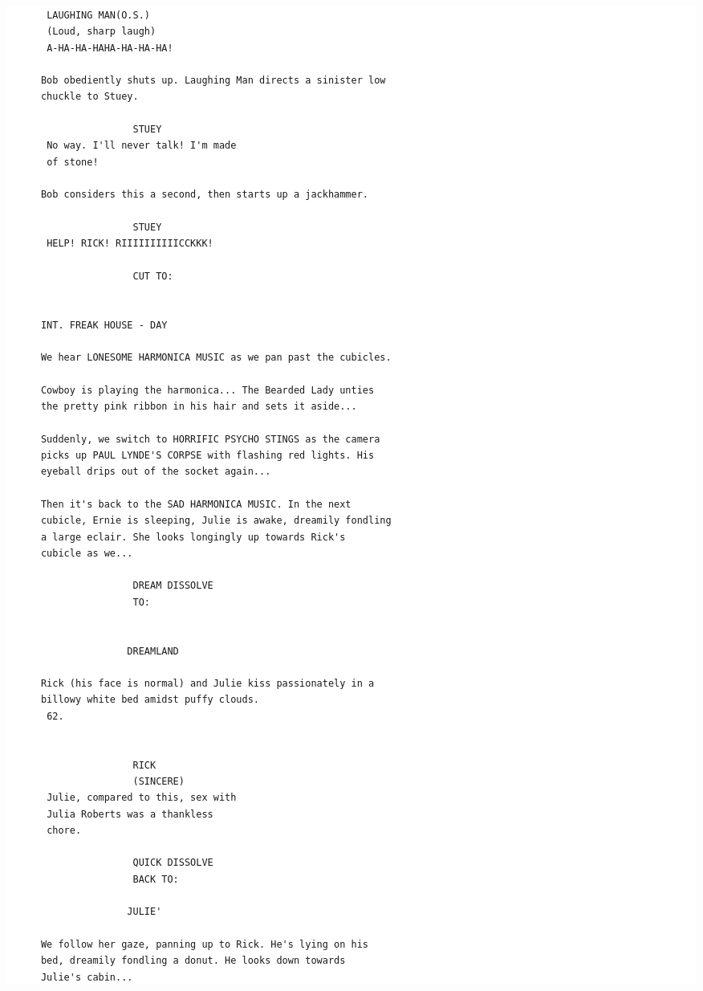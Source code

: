            LAUGHING MAN(O.S.)
           (Loud, sharp laugh)
           A-HA-HA-HAHA-HA-HA-HA!
                         
          Bob obediently shuts up. Laughing Man directs a sinister low
          chuckle to Stuey.
                         
                          STUEY
           No way. I'll never talk! I'm made
           of stone!
                         
          Bob considers this a second, then starts up a jackhammer.
                         
                          STUEY
           HELP! RICK! RIIIIIIIIIICCKKK!
                         
                          CUT TO:
                         
                         
          INT. FREAK HOUSE - DAY
                         
          We hear LONESOME HARMONICA MUSIC as we pan past the cubicles.
                         
          Cowboy is playing the harmonica... The Bearded Lady unties
          the pretty pink ribbon in his hair and sets it aside...
                         
          Suddenly, we switch to HORRIFIC PSYCHO STINGS as the camera
          picks up PAUL LYNDE'S CORPSE with flashing red lights. His
          eyeball drips out of the socket again...
                         
          Then it's back to the SAD HARMONICA MUSIC. In the next
          cubicle, Ernie is sleeping, Julie is awake, dreamily fondling
          a large eclair. She looks longingly up towards Rick's
          cubicle as we...
                         
                          DREAM DISSOLVE
                          TO:
                         
                         
                         DREAMLAND
                         
          Rick (his face is normal) and Julie kiss passionately in a
          billowy white bed amidst puffy clouds.
           62.
                         
                         
                          RICK
                          (SINCERE)
           Julie, compared to this, sex with
           Julia Roberts was a thankless
           chore.
                         
                          QUICK DISSOLVE
                          BACK TO:
                         
                         JULIE'
                         
          We follow her gaze, panning up to Rick. He's lying on his
          bed, dreamily fondling a donut. He looks down towards
          Julie's cabin...
                         